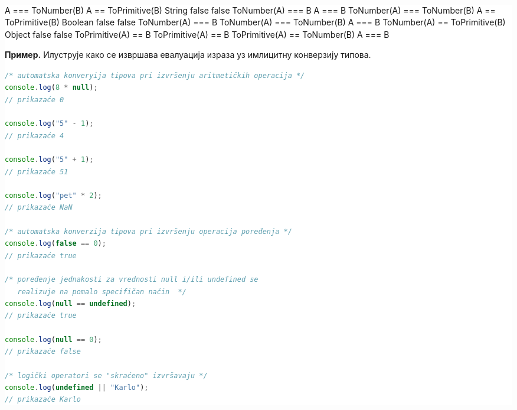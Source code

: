 <td style="text-align: center;"><span>A === ToNumber(B)</span></td>
<td style="text-align: center;"><span>A == ToPrimitive(B)</span></td>
</tr>
<tr>
<td>String</td>
<td style="text-align: center;"><span>false</span></td>
<td style="text-align: center;"><span>false</span></td>
<td style="text-align: center;"><span>ToNumber(A) === B</span></td>
<td style="text-align: center;"><span>A === B</span></td>
<td style="text-align: center;"><span>ToNumber(A) === ToNumber(B)</span></td>
<td style="text-align: center;"><span>A == ToPrimitive(B)</span></td>
</tr>
<tr>
<td>Boolean</td>
<td style="text-align: center;"><span>false</span></td>
<td style="text-align: center;"><span>false</span></td>
<td style="text-align: center;"><span>ToNumber(A) === B</span></td>
<td style="text-align: center;"><span>ToNumber(A) === ToNumber(B)</span></td>
<td style="text-align: center;"><span>A === B</span></td>
<td style="text-align: center;"><span>ToNumber(A) == ToPrimitive(B)</span></td>
</tr>
<tr>
<td>Object</td>
<td style="text-align: center;"><span>false</span></td>
<td style="text-align: center;"><span>false</span></td>
<td style="text-align: center;"><span>ToPrimitive(A) == B</span></td>
<td style="text-align: center;"><span>ToPrimitive(A) == B</span></td>
<td style="text-align: center;"><span>ToPrimitive(A) == ToNumber(B)</span></td>
<td style="text-align: center;"><span>A === B</span></td>
</tr>
</tbody>
</table>

**Пример.** Илуструје како се извршава евалуација израза уз имлицитну конверзију типова.

```js
/* automatska konveryija tipova pri izvršenju aritmetičkih operacija */
console.log(8 * null);
// prikazaće 0

console.log("5" - 1);
// prikazaće 4

console.log("5" + 1);
// prikazaće 51

console.log("pet" * 2);
// prikazaće NaN

/* automatska konverzija tipova pri izvršenju operacija poređenja */
console.log(false == 0);
// prikazaće true

/* poređenje jednakosti za vrednosti null i/ili undefined se
   realizuje na pomalo specifičan način  */
console.log(null == undefined);
// prikazaće true

console.log(null == 0);
// prikazaće false

/* logički operatori se "skraćeno" izvršavaju */
console.log(undefined || "Karlo");
// prikazaće Karlo

```